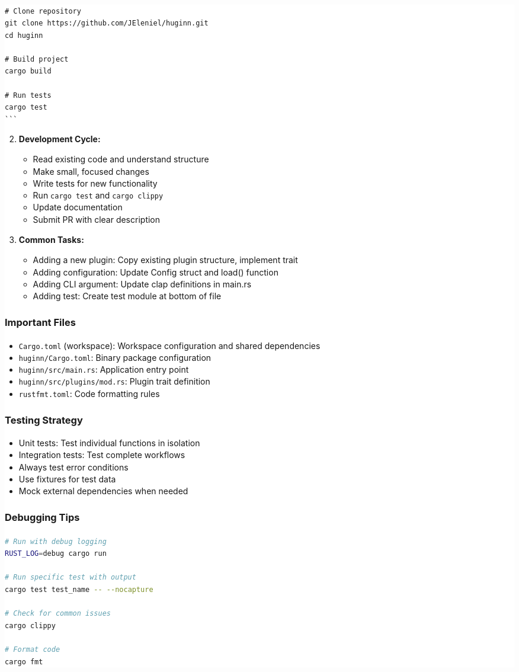 	# Clone repository
	git clone https://github.com/JEleniel/huginn.git
	cd huginn

	# Build project
	cargo build

	# Run tests
	cargo test
	```

2. **Development Cycle:**
	- Read existing code and understand structure
	- Make small, focused changes
	- Write tests for new functionality
	- Run `cargo test` and `cargo clippy`
	- Update documentation
	- Submit PR with clear description

3. **Common Tasks:**
	- Adding a new plugin: Copy existing plugin structure, implement trait
	- Adding configuration: Update Config struct and load() function
	- Adding CLI argument: Update clap definitions in main.rs
	- Adding test: Create test module at bottom of file

### Important Files

- `Cargo.toml` (workspace): Workspace configuration and shared dependencies
- `huginn/Cargo.toml`: Binary package configuration
- `huginn/src/main.rs`: Application entry point
- `huginn/src/plugins/mod.rs`: Plugin trait definition
- `rustfmt.toml`: Code formatting rules

### Testing Strategy

- Unit tests: Test individual functions in isolation
- Integration tests: Test complete workflows
- Always test error conditions
- Use fixtures for test data
- Mock external dependencies when needed

### Debugging Tips

```bash
# Run with debug logging
RUST_LOG=debug cargo run

# Run specific test with output
cargo test test_name -- --nocapture

# Check for common issues
cargo clippy

# Format code
cargo fmt
```
